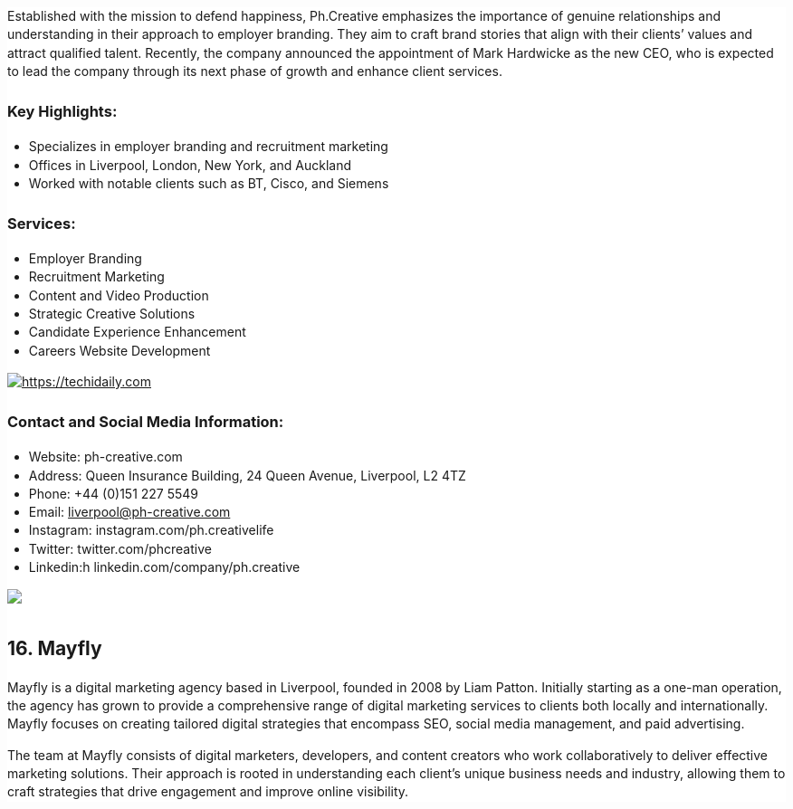 Established with the mission to defend happiness, Ph.Creative emphasizes the importance of genuine relationships and understanding in their approach to employer branding. They aim to craft brand stories that align with their clients’ values and attract qualified talent. Recently, the company announced the appointment of Mark Hardwicke as the new CEO, who is expected to lead the company through its next phase of growth and enhance client services.

### Key Highlights:

* Specializes in employer branding and recruitment marketing
* Offices in Liverpool, London, New York, and Auckland
* Worked with notable clients such as BT, Cisco, and Siemens

### Services:

* Employer Branding
* Recruitment Marketing
* Content and Video Production
* Strategic Creative Solutions
* Candidate Experience Enhancement
* Careers Website Development


<a href="https://appsumo.8odi.net/c/5597632/2144298/7443" target="_top" id="2144298">
  <img src="//a.impactradius-go.com/display-ad/7443-2144298" border="0" alt="https://techidaily.com" width="728" height="90"/>
</a>
<img height="0" width="0" src="https://appsumo.8odi.net/i/5597632/2144298/7443" style="position:absolute;visibility:hidden;" border="0" />


### Contact and Social Media Information:

* Website: ph-creative.com
* Address: Queen Insurance Building, 24 Queen Avenue, Liverpool, L2 4TZ
* Phone: +44 (0)151 227 5549
* Email: liverpool@ph-creative.com
* Instagram: instagram.com/ph.creativelife
* Twitter: twitter.com/phcreative
* Linkedin:h linkedin.com/company/ph.creative

![](https://www.link-assistant.com/articles/wp-content/uploads/2024/08/Mayfly.png)

## 16\. Mayfly

Mayfly is a digital marketing agency based in Liverpool, founded in 2008 by Liam Patton. Initially starting as a one-man operation, the agency has grown to provide a comprehensive range of digital marketing services to clients both locally and internationally. Mayfly focuses on creating tailored digital strategies that encompass SEO, social media management, and paid advertising.

The team at Mayfly consists of digital marketers, developers, and content creators who work collaboratively to deliver effective marketing solutions. Their approach is rooted in understanding each client’s unique business needs and industry, allowing them to craft strategies that drive engagement and improve online visibility. 
